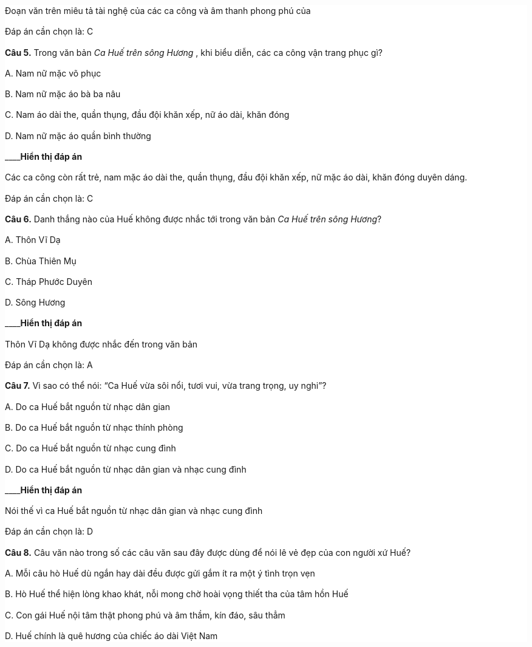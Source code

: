 Đoạn văn trên miêu tả tài nghệ của các ca công và âm thanh phong phú của

Đáp án cần chọn là: C

**Câu 5.** Trong văn bản  _Ca Huế trên sông Hương_ , khi biểu diễn, các ca công vận trang phục gì?

A. Nam nữ mặc võ phục

B. Nam nữ mặc áo bà ba nâu

C. Nam áo dài the, quần thụng, đầu đội khăn xếp, nữ áo dài, khăn đóng

D. Nam nữ mặc áo quần bình thường

____**Hiển thị đáp án**

Các ca công còn rất trẻ, nam mặc áo dài the, quần thụng, đầu đội khăn xếp, nữ mặc áo dài, khăn đóng duyên dáng.

Đáp án cần chọn là: C

**Câu 6.** Danh thắng nào của Huế không được nhắc tới trong văn bản  _Ca Huế trên sông Hương_?

A. Thôn Vĩ Dạ

B. Chùa Thiên Mụ

C. Tháp Phước Duyên

D. Sông Hương

____**Hiển thị đáp án**

Thôn Vĩ Dạ không được nhắc đến trong văn bản

Đáp án cần chọn là: A

**Câu 7.** Vì sao có thể nói: “Ca Huế vừa sôi nổi, tươi vui, vừa trang trọng, uy nghi”?

A. Do ca Huế bắt nguồn từ nhạc dân gian

B. Do ca Huế bắt nguồn từ nhạc thính phòng

C. Do ca Huế bắt nguồn từ nhạc cung đình

D. Do ca Huế bắt nguồn từ nhạc dân gian và nhạc cung đình

____**Hiển thị đáp án**

Nói thế vì ca Huế bắt nguồn từ nhạc dân gian và nhạc cung đình

Đáp án cần chọn là: D

**Câu 8.** Câu văn nào trong số các câu văn sau đây được dùng để nói lê vẻ đẹp của con người xứ Huế?

A. Mỗi câu hò Huế dù ngắn hay dài đều được gửi gắm ít ra một ý tình trọn vẹn

B. Hò Huế thể hiện lòng khao khát, nỗi mong chờ hoài vọng thiết tha của tâm hồn Huế

C. Con gái Huế nội tâm thật phong phú và âm thầm, kín đáo, sâu thẳm

D. Huế chính là quê hương của chiếc áo dài Việt Nam
